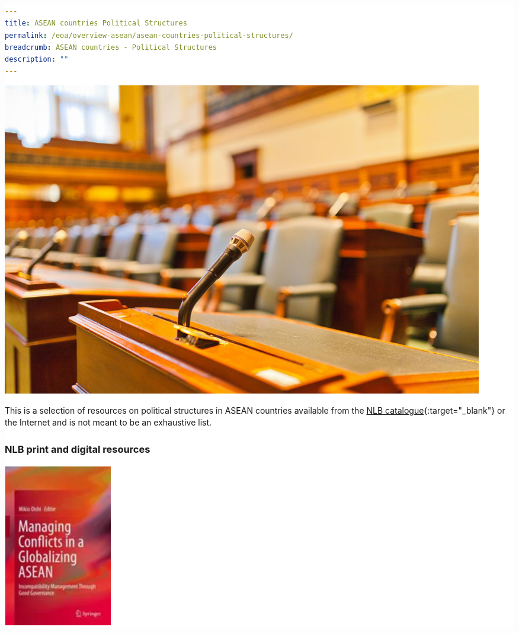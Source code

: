 ```yaml
---
title: ASEAN countries Political Structures
permalink: /eoa/overview-asean/asean-countries-political-structures/
breadcrumb: ASEAN countries - Political Structures
description: ""
---
```


<img src="\images\eoa\Asean Overview\ASEAN-countries-Political-structures.jpg" alt="political structures banner" style="width:800px;" />

This is a selection of resources on political structures in ASEAN countries available from the [NLB catalogue](http://catalogue.nlb.gov.sg/){:target="_blank"} or the Internet and is not meant to be an exhaustive list.

### **NLB print and digital resources**



<img src="/images/book-covers/Managing conflicts in a globalizing ASEAN.png " style="width:180px;" />
